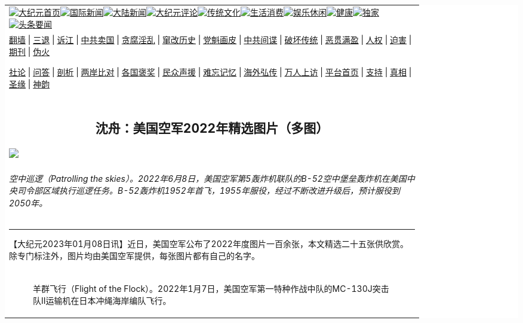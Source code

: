 <a name="1" id="1" target="_blank"></a><span id="1"></span>
<table align=center border="0"><tr><td colspan="2" VALIGN=TOP><a href="https://github.com/19920513/djy/blob/master/gb/nf1351518.md#1"><img src="https://raw.githubusercontent.com/19920513/www/master/t/djy/1.jpg" title="大纪元首页" alt="大纪元首页"></a><a href="https://github.com/19920513/djy/blob/master/gb/n24hr.md#1"><img src="https://raw.githubusercontent.com/19920513/www/master/t/djy/3.jpg" title="国际新闻" alt="国际新闻"></a><a href="https://github.com/19920513/djy/blob/master/gb/nsc413.md#1"><img src="https://raw.githubusercontent.com/19920513/www/master/t/djy/4.jpg" title="大陆新闻" alt="大陆新闻"></a><a href="https://github.com/19920513/djy/blob/master/gb/news392.md#1"><img src="https://raw.githubusercontent.com/19920513/www/master/t/djy/5.jpg" title="大纪元评论" alt="大纪元评论"></a><a href="https://github.com/19920513/djy/blob/master/gb/news2007.md#1"><img src="https://raw.githubusercontent.com/19920513/www/master/t/djy/6.jpg" title="传统文化" alt="传统文化"></a><a href="https://github.com/19920513/djy/blob/master/gb/news2008.md#1"><img src="https://raw.githubusercontent.com/19920513/www/master/t/djy/7.jpg" title="生活消费" alt="生活消费"></a><a href="https://github.com/19920513/djy/blob/master/gb/ncyule.md#1"><img src="https://raw.githubusercontent.com/19920513/www/master/t/djy/8.jpg" title="娱乐休闲" alt="娱乐休闲"></a><a href="https://github.com/19920513/djy/blob/master/gb/nsc1002.md#1"><img src="https://raw.githubusercontent.com/19920513/www/master/t/djy/9.jpg" title="健康" alt="健康"></a><a href="https://github.com/19920513/djy/blob/master/gb/nf6092.md#1"><img src="https://raw.githubusercontent.com/19920513/www/master/t/djy/10a.jpg" title="独家" alt="独家"></a><a href="https://github.com/19920513/djy/blob/master/gb/nf4514.md#1"><img src="https://raw.githubusercontent.com/19920513/www/master/t/djy/12a.jpg" title="头条要闻" alt="头条要闻"></a></td></tr>
<tr><td colspan="2" VALIGN=TOP><a target="_blank" href="https://github.com/19920513/www/blob/master/README.md?zsrh#1">翻墙</a> | <a target="_blank" href="https://github.com/19920513/djy/blob/master/gb/nf5657.md#1">三退</a> | <a target="_blank" href="https://github.com/19920513/djy/blob/master/gb/nf6124.md#1">诉江</a> | <a target="_blank" href="https://github.com/19920513/djy/blob/master/gb/nf1176117.md#1">中共卖国</a> | <a target="_blank" href="https://github.com/19920513/djy/blob/master/gb/nf5773.md#1">贪腐淫乱</a> | <a target="_blank" href="https://github.com/19920513/djy/blob/master/gb/nf1176115.md#1">窜改历史</a> | <a target="_blank" href="https://github.com/19920513/djy/blob/master/gb/nf1176107.md#1">党魁画皮</a> | <a target="_blank" href="https://github.com/19920513/djy/blob/master/gb/nf1320400.md#1">中共间谍</a> | <a target="_blank" href="https://github.com/19920513/djy/blob/master/gb/nf1176114.md#1">破坏传统</a> | <a target="_blank" href="https://github.com/19920513/ntdtv/blob/master/gb/prog447_1.md#1">恶贯满盈</a> | <a target="_blank" href="https://github.com/19920513/djy/blob/master/gb/ncid278.md#1">人权</a> | <a target="_blank" href="https://github.com/19920513/djy/blob/master/gb/nf1176111.md#1">迫害</a> | <a target="_blank" href="https://gitlab.com/szzdlab/mh-qikan/blob/master/README.md#1">期刊</a> | <a target="_blank" href="https://github.com/19920513/djy/blob/master/gb/nf5562.md#1">伪火</a></p><p><a target="_blank" href="https://github.com/19920513/djy/blob/master/gb/9p.md#1">社论</a> | <a target="_blank" href="https://github.com/19920513/djy/blob/master/gb/nf4378.md#1">问答</a> | <a target="_blank" href="https://github.com/19920513/djy/blob/master/gb/nf5792.md#1">剖析</a> | <a target="_blank" href="https://github.com/19920513/djy/blob/master/gb/nf5735.md#1">两岸比对</a> | <a target="_blank" href="https://github.com/19920513/djy/blob/master/gb/nf6119.md#1">各国褒奖</a> | <a target="_blank" href="https://github.com/19920513/djy/blob/master/gb/nf6120.md#1">民众声援</a> | <a target="_blank" href="https://github.com/19920513/djy/blob/master/gb/nf1188594.md#1">难忘记忆</a> | <a target="_blank" href="https://github.com/19920513/djy/blob/master/gb/nf3180.md#1">海外弘传</a> | <a target="_blank" href="https://github.com/19920513/djy/blob/master/gb/nf5410.md#1">万人上访</a> | <a target="_blank" href="https://github.com/19920513/www/blob/master/README.md?zsrh#1">平台首页</a> | <a target="_blank" href="https://github.com/19920513/djy/blob/master/gb/nf4386.md#1">支持</a> | <a target="_blank" href="https://github.com/19920513/djy/blob/master/gb/nf4389.md#1">真相</a> | <a target="_blank" href="https://github.com/19920513/djy/blob/master/gb/nf5790.md#1">圣缘</a> | <a target="_blank" href="https://github.com/19920513/djy/blob/master/gb/nf4786.md#1">神韵</a></td></tr>
<tr><td VALIGN=TOP width="626"><h2 align=center>沈舟：美国空军2022年精选图片（多图）</h2>
<img width="600" src="https://i.epochtimes.com/assets/uploads/2023/01/id13901781-220608-F-QP712-9477-600x400.jpg" />
<h6>空中巡逻（Patrolling the skies）。2022年6月8日，美国空军第5轰炸机联队的B-52空中堡垒轰炸机在美国中央司令部区域执行巡逻任务。B-52轰炸机1952年首飞，1955年服役，经过不断改进升级后，预计服役到2050年。
</h6>
<hr>
	<p>【大纪元2023年01月08日讯】近日，<ahref="https://github.com/19920513/djy/blob/master/gb/tag/%E7%BE%8E%E5%9B%BD.md#1">美国</a><ahref="https://github.com/19920513/djy/blob/master/gb/tag/%E7%A9%BA%E5%86%9B.md#1">空军</a>公布了2022年度图片一百余张，本文精选二十五张供欣赏。除专门标注外，图片均由美国空军提供，每张图片都有自己的名字。</p>
<figure id="attachment_13901782" aria-describedby="caption-attachment-13901782" style="width: 600px" class="wp-caption aligncenter"><a target="_blank" href="https://i.epochtimes.com/assets/uploads/2023/01/id13901782-220106-F-JK399-9157.jpg"><img class="size-large wp-image-13901782" src="https://i.epochtimes.com/assets/uploads/2023/01/id13901782-220106-F-JK399-9157-600x361.jpg" alt="" width="600" b="361" /></a><figcaption id="caption-attachment-13901782" class="wp-caption-text">羊群飞行（Flight of the Flock）。2022年1月7日，<ahref="https://github.com/19920513/djy/blob/master/gb/tag/%E7%BE%8E%E5%9B%BD.md#1">美国</a><ahref="https://github.com/19920513/djy/blob/master/gb/tag/%E7%A9%BA%E5%86%9B.md#1">空军</a>第一特种作战中队的MC-130J突击队II运输机在日本冲绳海岸编队飞行。</figcaption></figure>